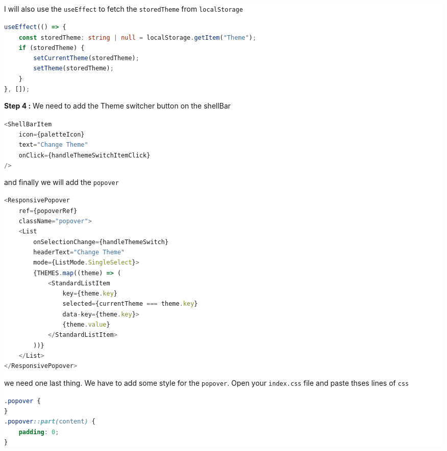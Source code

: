 I will also use the `useEffect` to fetch the `storedTheme` from `localStorage`

```typescript
useEffect(() => {
	const storedTheme: string | null = localStorage.getItem("Theme");
	if (storedTheme) {
		setCurrentTheme(storedTheme);
		setTheme(storedTheme);
	}
}, []);
```

**Step 4 :**
We need to add the Theme switcher button on the shellBar

```typescript
<ShellBarItem
	icon={paletteIcon}
	text="Change Theme"
	onClick={handleThemeSwitchItemClick}
/>
```

and finally we will add the `popover`

```typescript
<ResponsivePopover
	ref={popoverRef}
	className="popover">
	<List
		onSelectionChange={handleThemeSwitch}
		headerText="Change Theme"
		mode={ListMode.SingleSelect}>
		{THEMES.map((theme) => (
			<StandardListItem
				key={theme.key}
				selected={currentTheme === theme.key}
				data-key={theme.key}>
				{theme.value}
			</StandardListItem>
		))}
	</List>
</ResponsivePopover>
```

we need one last thing. We have to add some style for the `popover`. Open your `index.css` file and paste thses lines of `css`

```css
.popover {
}
.popover::part(content) {
	padding: 0;
}
```
